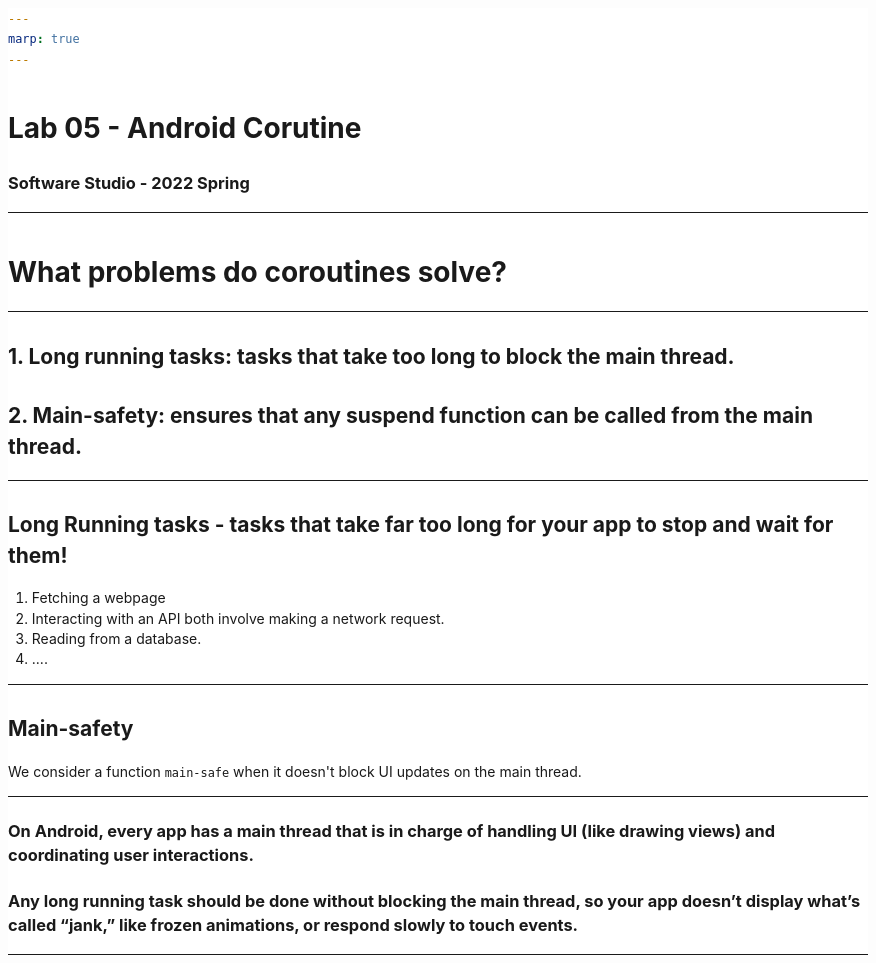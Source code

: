 ```yaml
---
marp: true
---
```


# Lab 05 - Android Corutine
### Software Studio - 2022 Spring

---

# What problems do coroutines solve?

---

## 1. Long running tasks: tasks that take too long to block the main thread.
## 2. Main-safety: ensures that any suspend function can be called from the main thread.

---

## Long Running tasks - tasks that take far too long for your app to stop and wait for them!

1. Fetching a webpage
2. Interacting with an API both involve making a network request. 
3. Reading from a database.
4. ....

---

## Main-safety
We consider a function `main-safe` when it doesn't block UI updates on the main thread.

---

### On Android, every app has a main thread that is in charge of handling UI (like drawing views) and coordinating user interactions. 

### Any long running task should be done without blocking the main thread, so your app doesn’t display what’s called “jank,” like frozen animations, or respond slowly to touch events.

---